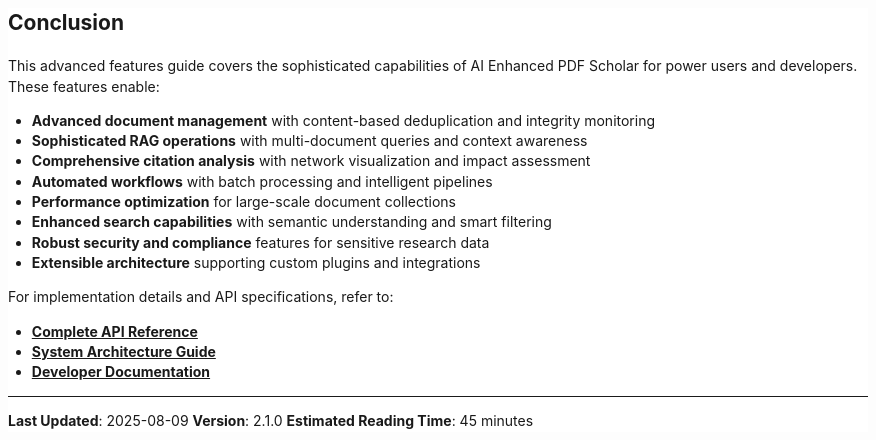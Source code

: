 ## Conclusion

This advanced features guide covers the sophisticated capabilities of AI Enhanced PDF Scholar for power users and developers. These features enable:

- **Advanced document management** with content-based deduplication and integrity monitoring
- **Sophisticated RAG operations** with multi-document queries and context awareness
- **Comprehensive citation analysis** with network visualization and impact assessment
- **Automated workflows** with batch processing and intelligent pipelines
- **Performance optimization** for large-scale document collections
- **Enhanced search capabilities** with semantic understanding and smart filtering
- **Robust security and compliance** features for sensitive research data
- **Extensible architecture** supporting custom plugins and integrations

For implementation details and API specifications, refer to:
- **[Complete API Reference](../api/complete-api-reference.md)**
- **[System Architecture Guide](../architecture/system-architecture.md)**
- **[Developer Documentation](../contributing/development-workflow.md)**

---

**Last Updated**: 2025-08-09
**Version**: 2.1.0
**Estimated Reading Time**: 45 minutes